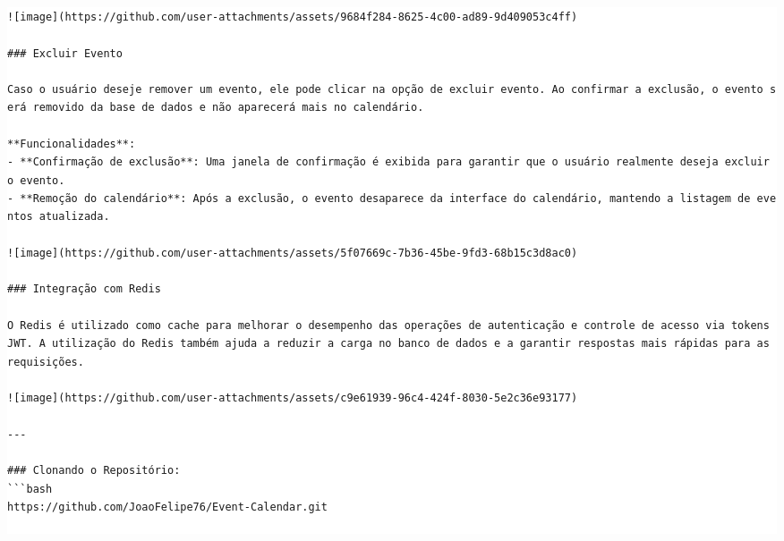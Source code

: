    ```env
![image](https://github.com/user-attachments/assets/9684f284-8625-4c00-ad89-9d409053c4ff)

### Excluir Evento

Caso o usuário deseje remover um evento, ele pode clicar na opção de excluir evento. Ao confirmar a exclusão, o evento será removido da base de dados e não aparecerá mais no calendário.

**Funcionalidades**:
- **Confirmação de exclusão**: Uma janela de confirmação é exibida para garantir que o usuário realmente deseja excluir o evento.
- **Remoção do calendário**: Após a exclusão, o evento desaparece da interface do calendário, mantendo a listagem de eventos atualizada.

![image](https://github.com/user-attachments/assets/5f07669c-7b36-45be-9fd3-68b15c3d8ac0)

### Integração com Redis

O Redis é utilizado como cache para melhorar o desempenho das operações de autenticação e controle de acesso via tokens JWT. A utilização do Redis também ajuda a reduzir a carga no banco de dados e a garantir respostas mais rápidas para as requisições.

![image](https://github.com/user-attachments/assets/c9e61939-96c4-424f-8030-5e2c36e93177)

---

### Clonando o Repositório:
```bash
https://github.com/JoaoFelipe76/Event-Calendar.git

